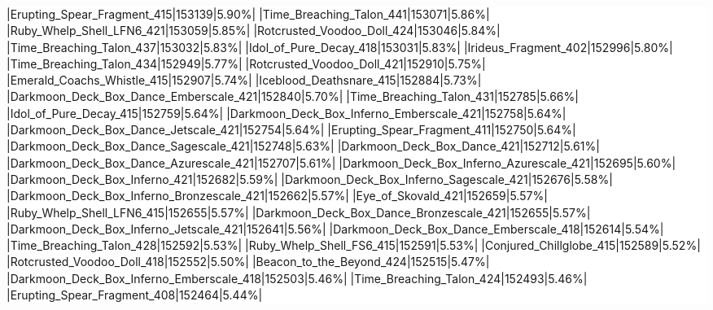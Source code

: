 |Erupting_Spear_Fragment_415|153139|5.90%|
|Time_Breaching_Talon_441|153071|5.86%|
|Ruby_Whelp_Shell_LFN6_421|153059|5.85%|
|Rotcrusted_Voodoo_Doll_424|153046|5.84%|
|Time_Breaching_Talon_437|153032|5.83%|
|Idol_of_Pure_Decay_418|153031|5.83%|
|Irideus_Fragment_402|152996|5.80%|
|Time_Breaching_Talon_434|152949|5.77%|
|Rotcrusted_Voodoo_Doll_421|152910|5.75%|
|Emerald_Coachs_Whistle_415|152907|5.74%|
|Iceblood_Deathsnare_415|152884|5.73%|
|Darkmoon_Deck_Box_Dance_Emberscale_421|152840|5.70%|
|Time_Breaching_Talon_431|152785|5.66%|
|Idol_of_Pure_Decay_415|152759|5.64%|
|Darkmoon_Deck_Box_Inferno_Emberscale_421|152758|5.64%|
|Darkmoon_Deck_Box_Dance_Jetscale_421|152754|5.64%|
|Erupting_Spear_Fragment_411|152750|5.64%|
|Darkmoon_Deck_Box_Dance_Sagescale_421|152748|5.63%|
|Darkmoon_Deck_Box_Dance_421|152712|5.61%|
|Darkmoon_Deck_Box_Dance_Azurescale_421|152707|5.61%|
|Darkmoon_Deck_Box_Inferno_Azurescale_421|152695|5.60%|
|Darkmoon_Deck_Box_Inferno_421|152682|5.59%|
|Darkmoon_Deck_Box_Inferno_Sagescale_421|152676|5.58%|
|Darkmoon_Deck_Box_Inferno_Bronzescale_421|152662|5.57%|
|Eye_of_Skovald_421|152659|5.57%|
|Ruby_Whelp_Shell_LFN6_415|152655|5.57%|
|Darkmoon_Deck_Box_Dance_Bronzescale_421|152655|5.57%|
|Darkmoon_Deck_Box_Inferno_Jetscale_421|152641|5.56%|
|Darkmoon_Deck_Box_Dance_Emberscale_418|152614|5.54%|
|Time_Breaching_Talon_428|152592|5.53%|
|Ruby_Whelp_Shell_FS6_415|152591|5.53%|
|Conjured_Chillglobe_415|152589|5.52%|
|Rotcrusted_Voodoo_Doll_418|152552|5.50%|
|Beacon_to_the_Beyond_424|152515|5.47%|
|Darkmoon_Deck_Box_Inferno_Emberscale_418|152503|5.46%|
|Time_Breaching_Talon_424|152493|5.46%|
|Erupting_Spear_Fragment_408|152464|5.44%|
